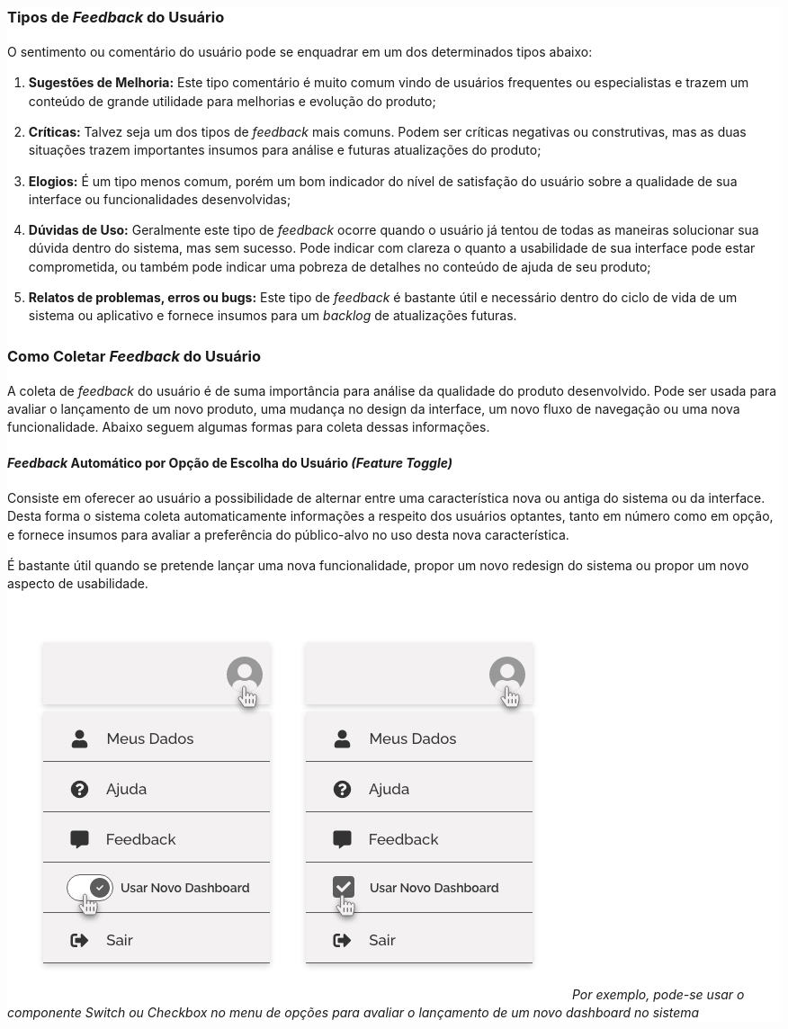 ### Tipos de *Feedback* do Usuário

O sentimento ou comentário do usuário pode se enquadrar em um dos determinados tipos abaixo:

1. **Sugestões de Melhoria:** Este tipo comentário é muito comum vindo de usuários frequentes ou especialistas e trazem um conteúdo de grande utilidade para melhorias e evolução do produto;

2. **Críticas:** Talvez seja um dos tipos de *feedback* mais comuns. Podem ser críticas negativas ou construtivas, mas as duas situações trazem importantes insumos para análise e futuras atualizações do produto;

3. **Elogios:** É um tipo menos comum, porém um bom indicador do nível de satisfação do usuário sobre a qualidade de sua interface ou funcionalidades desenvolvidas;

4. **Dúvidas de Uso:** Geralmente este tipo de *feedback* ocorre quando o usuário já tentou de todas as maneiras solucionar sua dúvida dentro do sistema, mas sem sucesso. Pode indicar com clareza o quanto a usabilidade de sua interface pode estar comprometida, ou também pode indicar uma pobreza de detalhes no conteúdo de ajuda de seu produto;

5. **Relatos de problemas, erros ou bugs:** Este tipo de *feedback* é bastante útil e necessário dentro do ciclo de vida de um sistema ou aplicativo e fornece insumos para um *backlog* de atualizações futuras.

### Como Coletar *Feedback* do Usuário

A coleta de *feedback* do usuário é de suma importância para análise da qualidade do produto desenvolvido. Pode ser usada para avaliar o lançamento de um novo produto, uma mudança no design da interface, um novo fluxo de navegação ou uma nova funcionalidade. Abaixo seguem algumas formas para coleta dessas informações.

#### *Feedback* Automático por Opção de Escolha do Usuário *(Feature Toggle)*

Consiste em oferecer ao usuário a possibilidade de alternar entre uma característica nova ou antiga do sistema ou da interface. Desta forma o sistema coleta automaticamente informações a respeito dos usuários optantes, tanto em número como em opção, e fornece insumos para avaliar a preferência do público-alvo no uso desta nova característica.

É bastante útil quando se pretende lançar uma nova funcionalidade, propor um novo redesign do sistema ou propor um novo aspecto de usabilidade.

![Feature Toggle](imagens/feature-toggle.png)
*Por exemplo, pode-se usar o componente Switch ou Checkbox no menu de opções para avaliar o lançamento de um novo dashboard no sistema*
